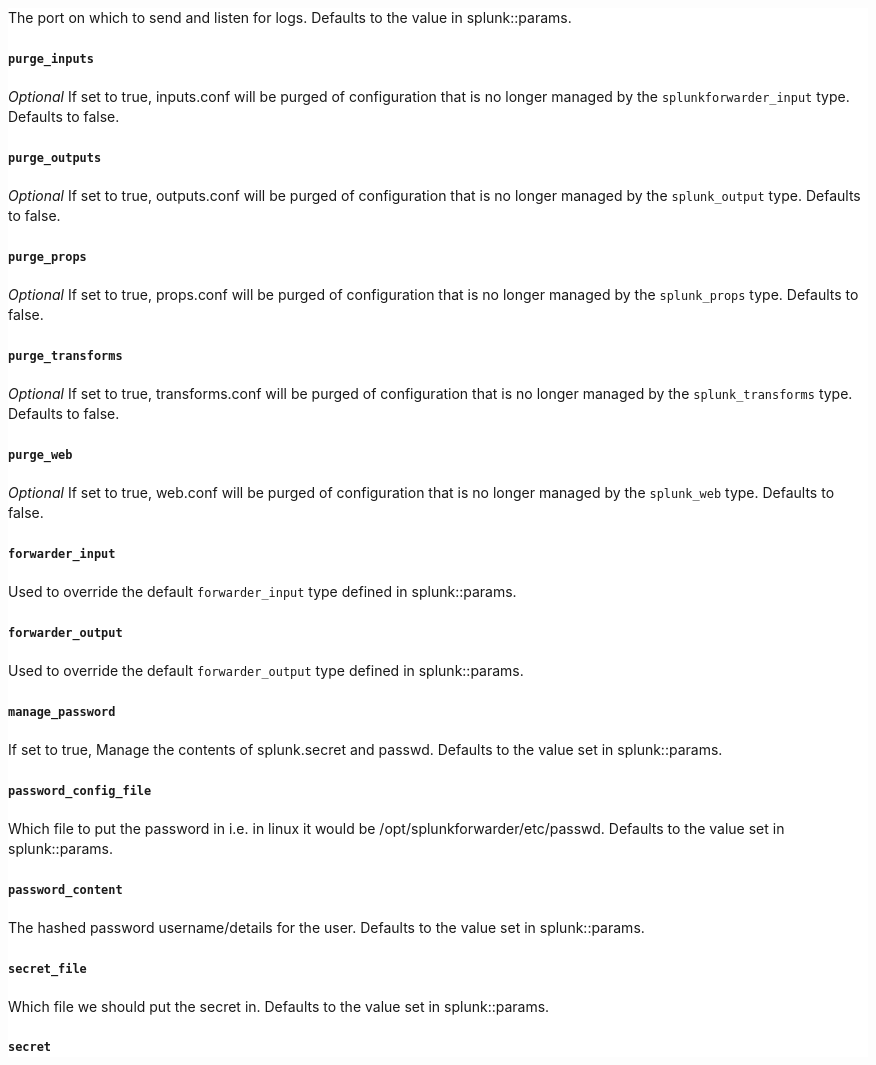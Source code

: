 The port on which to send and listen for logs. Defaults to the value
in splunk::params.

#### `purge_inputs`

*Optional* If set to true, inputs.conf will be purged of configuration that is
no longer managed by the `splunkforwarder_input` type. Defaults to false.

#### `purge_outputs`

*Optional* If set to true, outputs.conf will be purged of configuration that is
no longer managed by the `splunk_output` type. Defaults to false.

#### `purge_props`

*Optional* If set to true, props.conf will be purged of configuration that is
no longer managed by the `splunk_props` type. Defaults to false.

#### `purge_transforms`

*Optional* If set to true, transforms.conf will be purged of configuration that is
no longer managed by the `splunk_transforms` type. Defaults to false.

#### `purge_web`

*Optional* If set to true, web.conf will be purged of configuration that is
no longer managed by the `splunk_web` type. Defaults to false.

#### `forwarder_input`

Used to override the default `forwarder_input` type defined in splunk::params.

#### `forwarder_output`

Used to override the default `forwarder_output` type defined in splunk::params.

#### `manage_password`

If set to true, Manage the contents of splunk.secret and passwd.  Defaults to
the value set in splunk::params.

#### `password_config_file`

Which file to put the password in i.e. in linux it would be
/opt/splunkforwarder/etc/passwd.  Defaults to the value set in splunk::params.

#### `password_content`

The hashed password username/details for the user.  Defaults to the value set
in splunk::params.

#### `secret_file`

Which file we should put the secret in.  Defaults to the value set in
splunk::params.

#### `secret`

